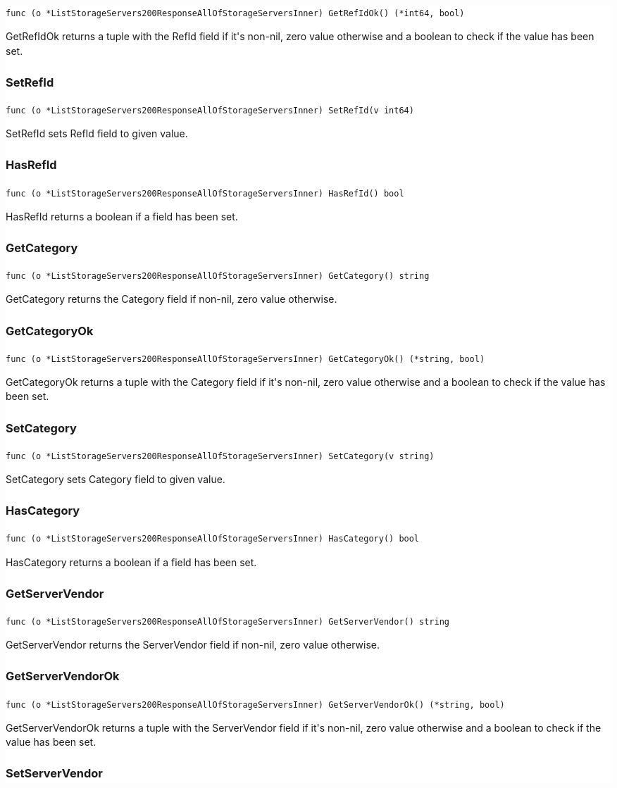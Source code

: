 `func (o *ListStorageServers200ResponseAllOfStorageServersInner) GetRefIdOk() (*int64, bool)`

GetRefIdOk returns a tuple with the RefId field if it's non-nil, zero value otherwise
and a boolean to check if the value has been set.

### SetRefId

`func (o *ListStorageServers200ResponseAllOfStorageServersInner) SetRefId(v int64)`

SetRefId sets RefId field to given value.

### HasRefId

`func (o *ListStorageServers200ResponseAllOfStorageServersInner) HasRefId() bool`

HasRefId returns a boolean if a field has been set.

### GetCategory

`func (o *ListStorageServers200ResponseAllOfStorageServersInner) GetCategory() string`

GetCategory returns the Category field if non-nil, zero value otherwise.

### GetCategoryOk

`func (o *ListStorageServers200ResponseAllOfStorageServersInner) GetCategoryOk() (*string, bool)`

GetCategoryOk returns a tuple with the Category field if it's non-nil, zero value otherwise
and a boolean to check if the value has been set.

### SetCategory

`func (o *ListStorageServers200ResponseAllOfStorageServersInner) SetCategory(v string)`

SetCategory sets Category field to given value.

### HasCategory

`func (o *ListStorageServers200ResponseAllOfStorageServersInner) HasCategory() bool`

HasCategory returns a boolean if a field has been set.

### GetServerVendor

`func (o *ListStorageServers200ResponseAllOfStorageServersInner) GetServerVendor() string`

GetServerVendor returns the ServerVendor field if non-nil, zero value otherwise.

### GetServerVendorOk

`func (o *ListStorageServers200ResponseAllOfStorageServersInner) GetServerVendorOk() (*string, bool)`

GetServerVendorOk returns a tuple with the ServerVendor field if it's non-nil, zero value otherwise
and a boolean to check if the value has been set.

### SetServerVendor
